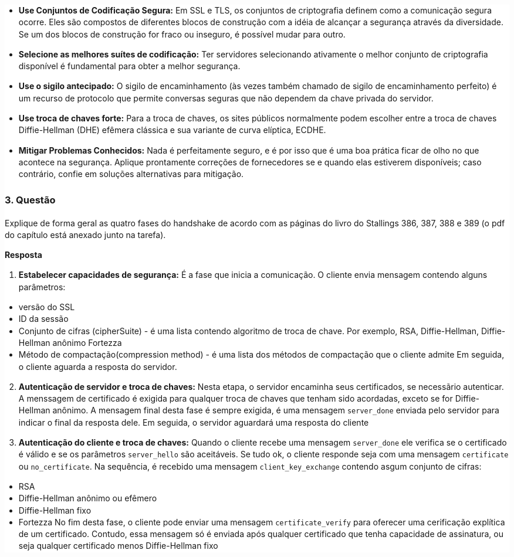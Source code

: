   - **Use Conjuntos de Codificação Segura:** Em SSL e TLS, os conjuntos de criptografia definem como a comunicação segura ocorre. Eles são compostos de diferentes blocos de construção com a idéia de alcançar a segurança através da diversidade. Se um dos blocos de construção for fraco ou inseguro, é possível mudar para outro.

  - **Selecione as melhores suítes de codificação:** Ter servidores selecionando ativamente o melhor conjunto de criptografia disponível é fundamental para obter a melhor segurança.

  - **Use o sigilo antecipado:** O sigilo de encaminhamento (às vezes também chamado de sigilo de encaminhamento perfeito) é um recurso de protocolo que permite conversas seguras que não dependem da chave privada do servidor.

  - **Use troca de chaves forte:** Para a troca de chaves, os sites públicos normalmente podem escolher entre a troca de chaves Diffie-Hellman (DHE) efêmera clássica e sua variante de curva elíptica, ECDHE.

  - **Mitigar Problemas Conhecidos:** Nada é perfeitamente seguro, e é por isso que é uma boa prática ficar de olho no que acontece na segurança. Aplique prontamente correções de fornecedores se e quando elas estiverem disponíveis; caso contrário, confie em soluções alternativas para mitigação.


### 3. Questão
Explique de forma geral as quatro fases do handshake de acordo com as páginas do livro do Stallings 386, 387, 388 e 389 (o pdf do capítulo está anexado junto na tarefa).

**Resposta**<br/>

1. **Estabelecer capacidades de segurança:**
É a fase que inicia a comunicação. O cliente envia mensagem contendo alguns parâmetros:
  - versão do SSL
  - ID da sessão
  - Conjunto de cifras (cipherSuite) - é uma lista contendo algoritmo de troca de chave. Por exemplo, RSA, Diffie-Hellman, Diffie-Hellman anônimo Fortezza
  - Método de compactação(compression method) - é uma lista dos métodos de compactação que o cliente admite
Em seguida, o cliente aguarda a resposta do servidor.

2. **Autenticação de servidor e troca de chaves:** 
Nesta etapa, o servidor encaminha seus certificados, se necessãrio autenticar. A menssagem de certificado é exigida para qualquer troca de chaves que tenham sido acordadas, exceto se for Diffie-Hellman anônimo. A mensagem final desta fase é sempre exigida, é uma mensagem `server_done` enviada pelo servidor para indicar o final da resposta dele. Em seguida, o servidor aguardará uma resposta do cliente

3. **Autenticação do cliente e troca de chaves:**
Quando o cliente recebe uma mensagem `server_done` ele verifica se o certificado é válido e se os parâmetros `server_hello` são aceitáveis. Se tudo ok, o cliente responde seja com uma mensagem `certificate` ou `no_certificate`. Na sequência, é recebido uma mensagem `client_key_exchange` contendo asgum conjunto de cifras:
  - RSA
  - Diffie-Hellman anônimo ou efêmero
  - Diffie-Hellman fixo
  - Fortezza
No fim desta fase, o cliente pode enviar uma mensagem `certificate_verify` para oferecer uma cerificação explítica de um certificado. Contudo, essa mensagem só é enviada após qualquer certificado que tenha capacidade de assinatura, ou seja qualquer certificado menos Diffie-Hellman fixo
